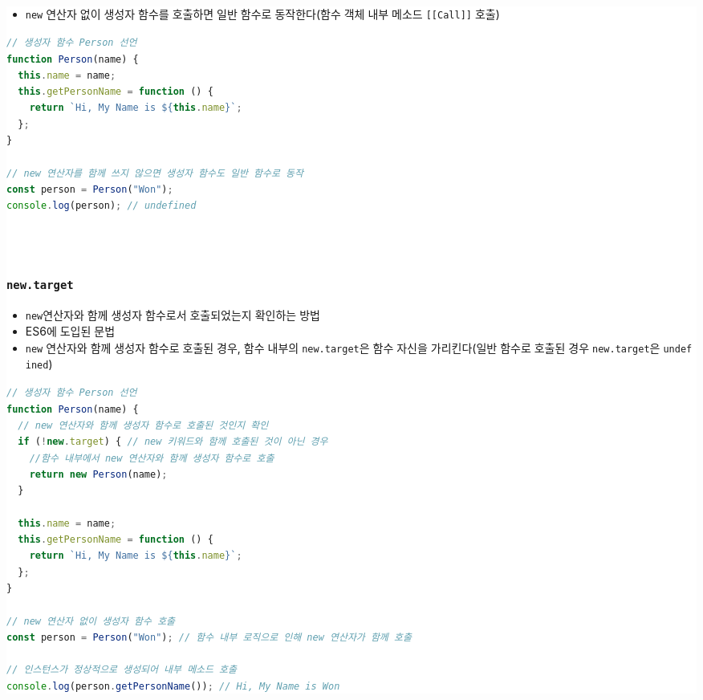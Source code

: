 - `new` 연산자 없이 생성자 함수를 호출하면 일반 함수로 동작한다(함수 객체 내부 메소드 `[[Call]]` 호출)

```js
// 생성자 함수 Person 선언
function Person(name) {
  this.name = name;
  this.getPersonName = function () {
    return `Hi, My Name is ${this.name}`;
  };
}

// new 연산자를 함께 쓰지 않으면 생성자 함수도 일반 함수로 동작
const person = Person("Won");
console.log(person); // undefined
```

<br />
<br />

### `new.target`

- `new`연산자와 함께 생성자 함수로서 호출되었는지 확인하는 방법
- ES6에 도입된 문법
- `new` 연산자와 함께 생성자 함수로 호출된 경우, 함수 내부의 `new.target`은 함수 자신을 가리킨다(일반 함수로 호출된 경우 `new.target`은 `undefined`)

```js
// 생성자 함수 Person 선언
function Person(name) {
  // new 연산자와 함께 생성자 함수로 호출된 것인지 확인
  if (!new.target) { // new 키워드와 함께 호출된 것이 아닌 경우
    //함수 내부에서 new 연산자와 함께 생성자 함수로 호출
    return new Person(name);
  }

  this.name = name;
  this.getPersonName = function () {
    return `Hi, My Name is ${this.name}`;
  };
}

// new 연산자 없이 생성자 함수 호출
const person = Person("Won"); // 함수 내부 로직으로 인해 new 연산자가 함께 호출

// 인스턴스가 정상적으로 생성되어 내부 메소드 호출
console.log(person.getPersonName()); // Hi, My Name is Won
```

